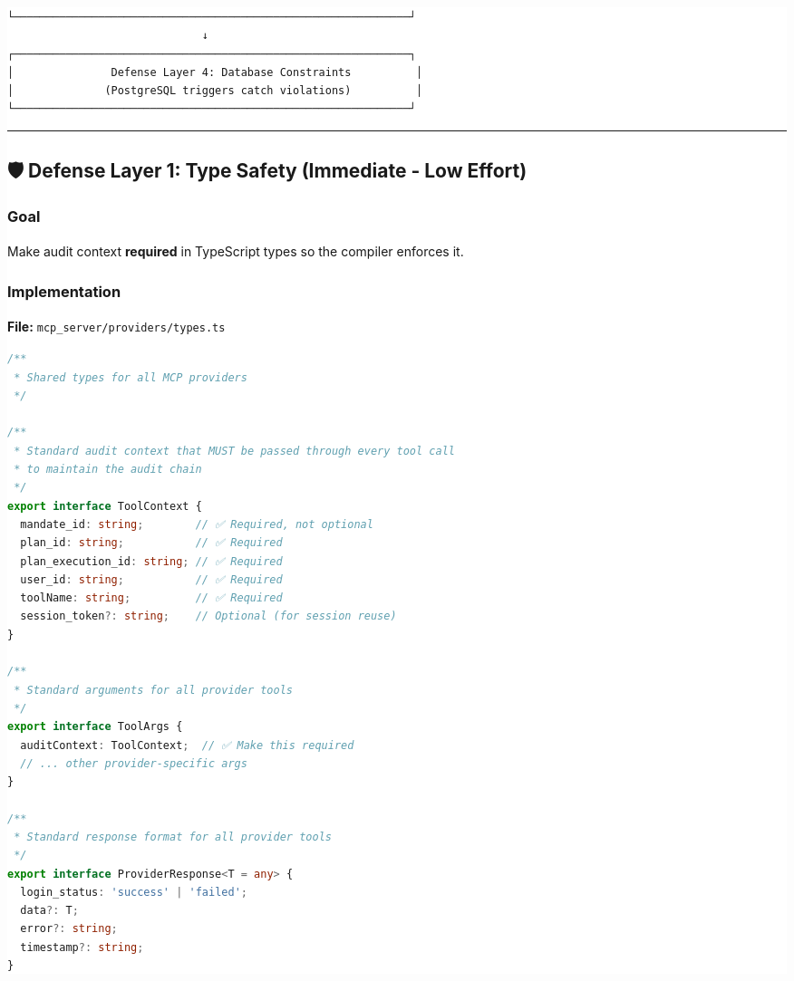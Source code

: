 ```
└─────────────────────────────────────────────────────────────┘
                              ↓
┌─────────────────────────────────────────────────────────────┐
│               Defense Layer 4: Database Constraints          │
│              (PostgreSQL triggers catch violations)          │
└─────────────────────────────────────────────────────────────┘
```

---

## 🛡️ Defense Layer 1: Type Safety (Immediate - Low Effort)

### Goal
Make audit context **required** in TypeScript types so the compiler enforces it.

### Implementation

**File:** `mcp_server/providers/types.ts`

```typescript
/**
 * Shared types for all MCP providers
 */

/**
 * Standard audit context that MUST be passed through every tool call
 * to maintain the audit chain
 */
export interface ToolContext {
  mandate_id: string;        // ✅ Required, not optional
  plan_id: string;           // ✅ Required
  plan_execution_id: string; // ✅ Required
  user_id: string;           // ✅ Required
  toolName: string;          // ✅ Required
  session_token?: string;    // Optional (for session reuse)
}

/**
 * Standard arguments for all provider tools
 */
export interface ToolArgs {
  auditContext: ToolContext;  // ✅ Make this required
  // ... other provider-specific args
}

/**
 * Standard response format for all provider tools
 */
export interface ProviderResponse<T = any> {
  login_status: 'success' | 'failed';
  data?: T;
  error?: string;
  timestamp?: string;
}
```

